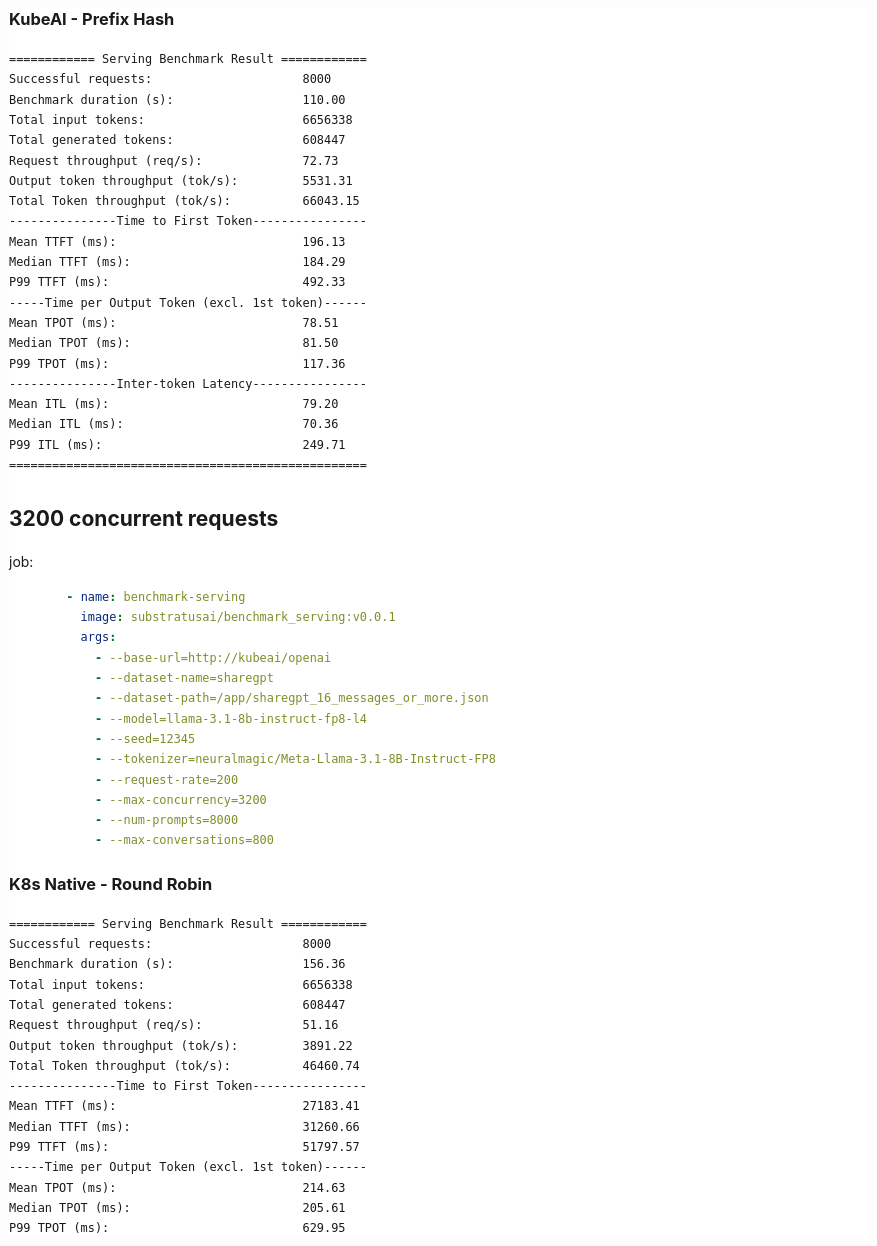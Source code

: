 ### KubeAI - Prefix Hash

```
============ Serving Benchmark Result ============
Successful requests:                     8000      
Benchmark duration (s):                  110.00    
Total input tokens:                      6656338   
Total generated tokens:                  608447    
Request throughput (req/s):              72.73     
Output token throughput (tok/s):         5531.31   
Total Token throughput (tok/s):          66043.15  
---------------Time to First Token----------------
Mean TTFT (ms):                          196.13    
Median TTFT (ms):                        184.29    
P99 TTFT (ms):                           492.33    
-----Time per Output Token (excl. 1st token)------
Mean TPOT (ms):                          78.51     
Median TPOT (ms):                        81.50     
P99 TPOT (ms):                           117.36    
---------------Inter-token Latency----------------
Mean ITL (ms):                           79.20     
Median ITL (ms):                         70.36     
P99 ITL (ms):                            249.71    
==================================================
```

## 3200 concurrent requests

job:
```yaml
        - name: benchmark-serving
          image: substratusai/benchmark_serving:v0.0.1
          args:
            - --base-url=http://kubeai/openai
            - --dataset-name=sharegpt
            - --dataset-path=/app/sharegpt_16_messages_or_more.json
            - --model=llama-3.1-8b-instruct-fp8-l4
            - --seed=12345
            - --tokenizer=neuralmagic/Meta-Llama-3.1-8B-Instruct-FP8
            - --request-rate=200
            - --max-concurrency=3200
            - --num-prompts=8000
            - --max-conversations=800
```

### K8s Native - Round Robin

```
============ Serving Benchmark Result ============
Successful requests:                     8000      
Benchmark duration (s):                  156.36    
Total input tokens:                      6656338   
Total generated tokens:                  608447    
Request throughput (req/s):              51.16     
Output token throughput (tok/s):         3891.22   
Total Token throughput (tok/s):          46460.74  
---------------Time to First Token----------------
Mean TTFT (ms):                          27183.41  
Median TTFT (ms):                        31260.66  
P99 TTFT (ms):                           51797.57  
-----Time per Output Token (excl. 1st token)------
Mean TPOT (ms):                          214.63    
Median TPOT (ms):                        205.61    
P99 TPOT (ms):                           629.95    
```